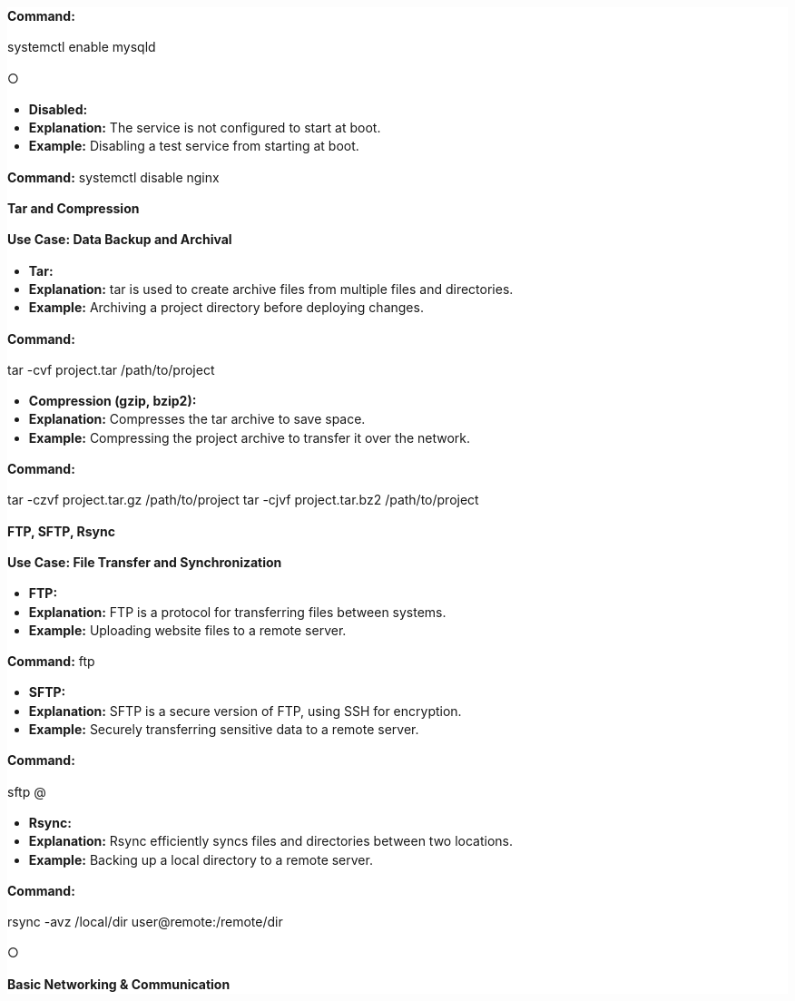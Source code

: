 **Command:**

systemctl enable mysqld

○

- **Disabled:**
- **Explanation:** The service is not configured to start at boot.
- **Example:** Disabling a test service from starting at boot.

**Command:** systemctl disable nginx

**Tar and Compression**

**Use Case: Data Backup and Archival**

- **Tar:**
- **Explanation:** tar is used to create archive files from multiple files and directories.
- **Example:** Archiving a project directory before deploying changes.

**Command:**

tar -cvf project.tar /path/to/project

- **Compression (gzip, bzip2):**
- **Explanation:** Compresses the tar archive to save space.
- **Example:** Compressing the project archive to transfer it over the network.

**Command:**

tar -czvf project.tar.gz /path/to/project tar -cjvf project.tar.bz2 /path/to/project

**FTP, SFTP, Rsync**

**Use Case: File Transfer and Synchronization**

- **FTP:**
- **Explanation:** FTP is a protocol for transferring files between systems.
- **Example:** Uploading website files to a remote server.

**Command:** ftp <hostname>

- **SFTP:**
- **Explanation:** SFTP is a secure version of FTP, using SSH for encryption.
- **Example:** Securely transferring sensitive data to a remote server.

**Command:**

sftp <user>@<hostname>

- **Rsync:**
- **Explanation:** Rsync efficiently syncs files and directories between two locations.
- **Example:** Backing up a local directory to a remote server.

**Command:**

rsync -avz /local/dir user@remote:/remote/dir

○

**Basic Networking & Communication**
